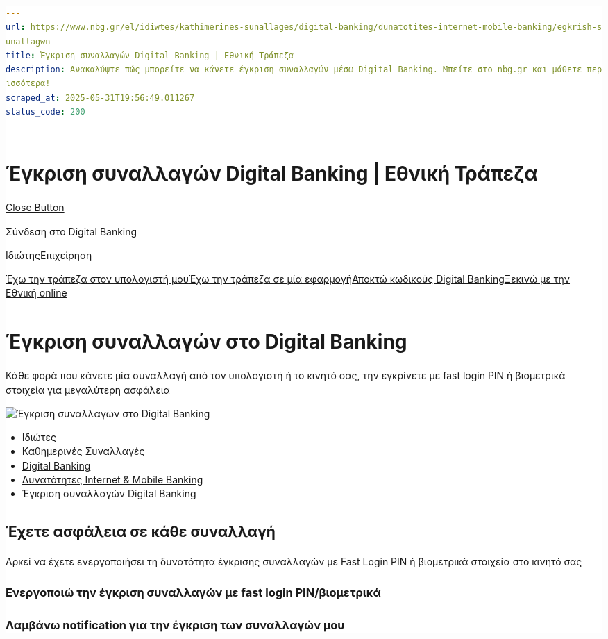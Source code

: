 ```yaml
---
url: https://www.nbg.gr/el/idiwtes/kathimerines-sunallages/digital-banking/dunatotites-internet-mobile-banking/egkrish-sunallagwn
title: Έγκριση συναλλαγών Digital Banking | Εθνική Τράπεζα
description: Ανακαλύψτε πώς μπορείτε να κάνετε έγκριση συναλλαγών μέσω Digital Banking. Μπείτε στο nbg.gr και μάθετε περισσότερα!
scraped_at: 2025-05-31T19:56:49.011267
status_code: 200
---
```


# Έγκριση συναλλαγών Digital Banking | Εθνική Τράπεζα

[Close Button](#)

Σύνδεση στο Digital Banking

[Ιδιώτης](https://ibank.nbg.gr/web/?loginType=retail)[Επιχείρηση](https://ibank.nbg.gr/web/?loginType=corporate)

[Έχω την τράπεζα στον υπολογιστή μου](/el/idiwtes/kathimerines-sunallages/digital-banking/internet-banking)[Έχω την τράπεζα σε μία εφαρμογή](/el/idiwtes/kathimerines-sunallages/digital-banking/mobile-banking)[Αποκτώ κωδικούς Digital Banking](/el/idiwtes/kathimerines-sunallages/digital-banking/dunatotites-internet-mobile-banking/ekdosi-kwdikwn-digital-banking)[Ξεκινώ με την Εθνική online](/el/idiwtes/kathimerines-sunallages/digital-banking/ksekiniste-me-thn-ethniki-online)

# Έγκριση συναλλαγών στο Digital Banking

Κάθε φορά που κάνετε μία συναλλαγή από τον υπολογιστή ή το κινητό σας, την εγκρίνετε με fast login PIN ή βιομετρικά στοιχεία για μεγαλύτερη ασφάλεια

![Έγκριση συναλλαγών στο Digital Banking](https://www.nbg.gr/-/jssmedia/Images/idiwtes/kathimerines-sunallages/digital-banking/otp/gkrish-sunallagwn-jumbo-image/egkrish-sunallagwn-GR.png?h=800&iar=0&w=800&rev=98187a94bf9549d69e2e6d3f37700c16&hash=D163BA037AEFA73B3235E52619CD19B5)

  * [Ιδιώτες](/el/idiwtes)
  * [Καθημερινές Συναλλαγές](/el/idiwtes/kathimerines-sunallages)
  * [Digital Banking](/el/idiwtes/kathimerines-sunallages/digital-banking)
  * [Δυνατότητες Internet & Mobile Banking](/el/idiwtes/kathimerines-sunallages/digital-banking/dunatotites-internet-mobile-banking)
  * Έγκριση συναλλαγών Digital Banking 

## Έχετε ασφάλεια σε κάθε συναλλαγή

Αρκεί να έχετε ενεργοποιήσει τη δυνατότητα έγκρισης συναλλαγών με Fast Login PIN ή βιομετρικά στοιχεία στο κινητό σας 

### Ενεργοποιώ την έγκριση συναλλαγών με fast login PIN/βιομετρικά

### Λαμβάνω notification για την έγκριση των συναλλαγών μου
